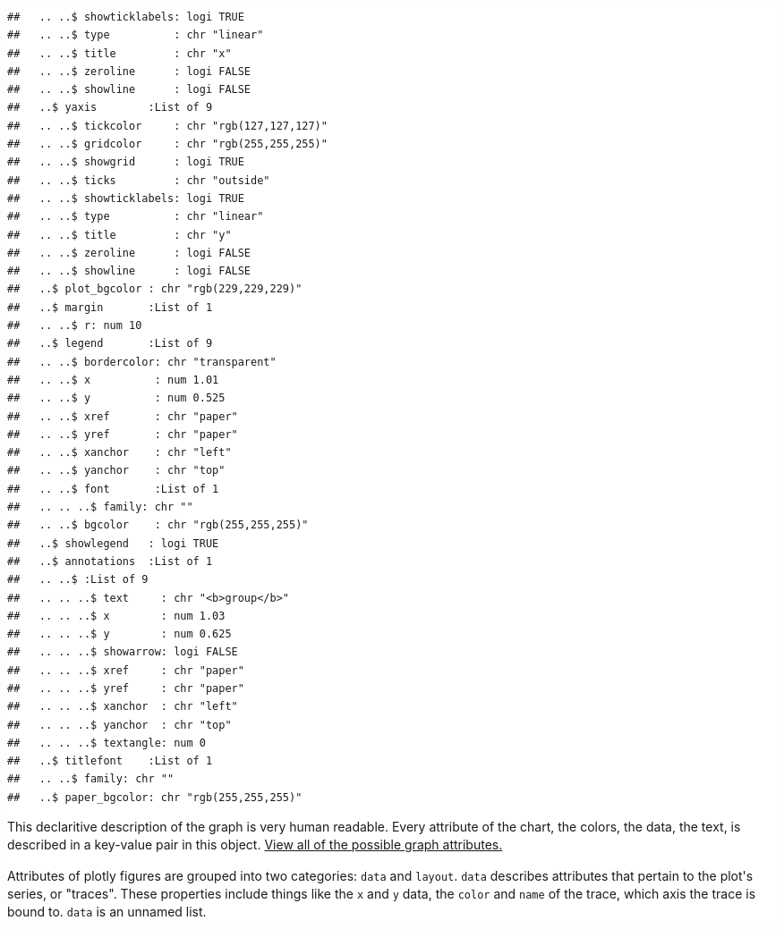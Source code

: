 ```
##   .. ..$ showticklabels: logi TRUE
##   .. ..$ type          : chr "linear"
##   .. ..$ title         : chr "x"
##   .. ..$ zeroline      : logi FALSE
##   .. ..$ showline      : logi FALSE
##   ..$ yaxis        :List of 9
##   .. ..$ tickcolor     : chr "rgb(127,127,127)"
##   .. ..$ gridcolor     : chr "rgb(255,255,255)"
##   .. ..$ showgrid      : logi TRUE
##   .. ..$ ticks         : chr "outside"
##   .. ..$ showticklabels: logi TRUE
##   .. ..$ type          : chr "linear"
##   .. ..$ title         : chr "y"
##   .. ..$ zeroline      : logi FALSE
##   .. ..$ showline      : logi FALSE
##   ..$ plot_bgcolor : chr "rgb(229,229,229)"
##   ..$ margin       :List of 1
##   .. ..$ r: num 10
##   ..$ legend       :List of 9
##   .. ..$ bordercolor: chr "transparent"
##   .. ..$ x          : num 1.01
##   .. ..$ y          : num 0.525
##   .. ..$ xref       : chr "paper"
##   .. ..$ yref       : chr "paper"
##   .. ..$ xanchor    : chr "left"
##   .. ..$ yanchor    : chr "top"
##   .. ..$ font       :List of 1
##   .. .. ..$ family: chr ""
##   .. ..$ bgcolor    : chr "rgb(255,255,255)"
##   ..$ showlegend   : logi TRUE
##   ..$ annotations  :List of 1
##   .. ..$ :List of 9
##   .. .. ..$ text     : chr "<b>group</b>"
##   .. .. ..$ x        : num 1.03
##   .. .. ..$ y        : num 0.625
##   .. .. ..$ showarrow: logi FALSE
##   .. .. ..$ xref     : chr "paper"
##   .. .. ..$ yref     : chr "paper"
##   .. .. ..$ xanchor  : chr "left"
##   .. .. ..$ yanchor  : chr "top"
##   .. .. ..$ textangle: num 0
##   ..$ titlefont    :List of 1
##   .. ..$ family: chr ""
##   ..$ paper_bgcolor: chr "rgb(255,255,255)"
```

This declaritive description of the graph is very human readable. Every attribute of the chart, the colors, the data, the text, is described in a key-value pair in this object. [View all of the possible graph attributes.](https://plot.ly/r/reference)

Attributes of plotly figures are grouped into two categories: `data` and `layout`. `data` describes attributes that pertain to the plot's series, or "traces". These properties include things like the `x` and `y` data, the `color` and `name` of the trace, which axis the trace is bound to. `data` is an unnamed list.
